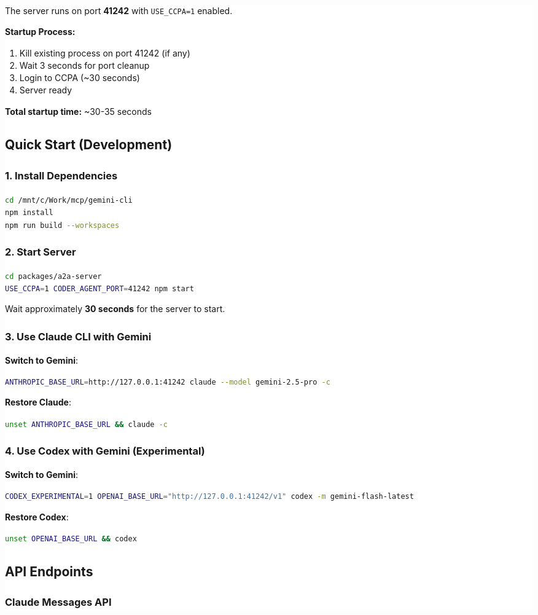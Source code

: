 The server runs on port **41242** with `USE_CCPA=1` enabled.

**Startup Process:**
1. Kill existing process on port 41242 (if any)
2. Wait 3 seconds for port cleanup
3. Login to CCPA (~30 seconds)
4. Server ready

**Total startup time:** ~30-35 seconds

## Quick Start (Development)

### 1. Install Dependencies

```bash
cd /mnt/c/Work/mcp/gemini-cli
npm install
npm run build --workspaces
```

### 2. Start Server

```bash
cd packages/a2a-server
USE_CCPA=1 CODER_AGENT_PORT=41242 npm start
```

Wait approximately **30 seconds** for the server to start.

### 3. Use Claude CLI with Gemini

**Switch to Gemini**:
```bash
ANTHROPIC_BASE_URL=http://127.0.0.1:41242 claude --model gemini-2.5-pro -c
```

**Restore Claude**:
```bash
unset ANTHROPIC_BASE_URL && claude -c
```

### 4. Use Codex with Gemini (Experimental)

**Switch to Gemini**:
```bash
CODEX_EXPERIMENTAL=1 OPENAI_BASE_URL="http://127.0.0.1:41242/v1" codex -m gemini-flash-latest
```

**Restore Codex**:
```bash
unset OPENAI_BASE_URL && codex
```

## API Endpoints

### Claude Messages API
